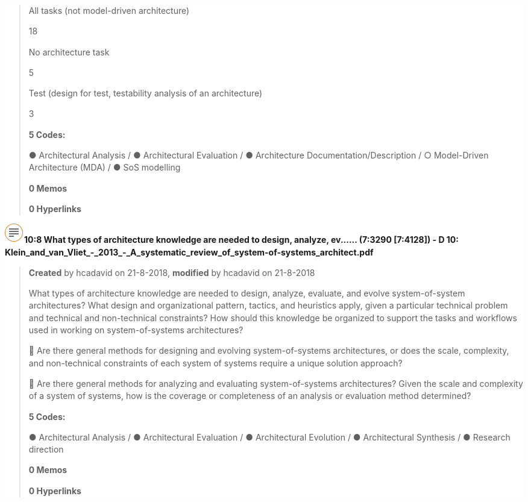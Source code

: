 > All tasks (not model-driven architecture)
>
> 18
>
> No architecture task
>
> 5
>
> Test (design for test, testability analysis of an architecture)
>
> 3
>
> **5 Codes:**
>
> ● Architectural Analysis / ● Architectural Evaluation / ● Architecture
> Documentation/Description / ○ Model-Driven Architecture (MDA) / ● SoS
> modelling
>
> **0 Memos**
>
> **0 Hyperlinks**

![](./img/media/image1.png)**10:8 What
types of architecture knowledge are needed to design, analyze, ev......
(7:3290 \[7:4128\]) - D 10:
Klein\_and\_van\_Vliet\_-\_2013\_-\_A\_systematic\_review\_of\_system-of-systems\_architect.pdf**

> **Created** by hcadavid on 21-8-2018, **modified** by hcadavid on
> 21-8-2018
>
> What types of architecture knowledge are needed to design, analyze,
> evaluate, and evolve system-of-system architectures? What design and
> organizational pattern, tactics, and heuristics apply, given a
> particular technical problem and technical and non-technical
> constraints? How should this knowledge be organized to support the
> tasks and workflows used in working on system-of-systems
> architectures?
>
>  Are there general methods for designing and evolving
> system-of-systems architectures, or does the scale, complexity, and
> non-technical constraints of each system of systems require a unique
> solution approach?
>
>  Are there general methods for analyzing and evaluating
> system-of-systems architectures? Given the scale and complexity of a
> system of systems, how is the coverage or completeness of an analysis
> or evaluation method determined?
>
> **5 Codes:**
>
> ● Architectural Analysis / ● Architectural Evaluation / ●
> Architectural Evolution / ● Architectural Synthesis / ● Research
> direction
>
> **0 Memos**
>
> **0 Hyperlinks**
